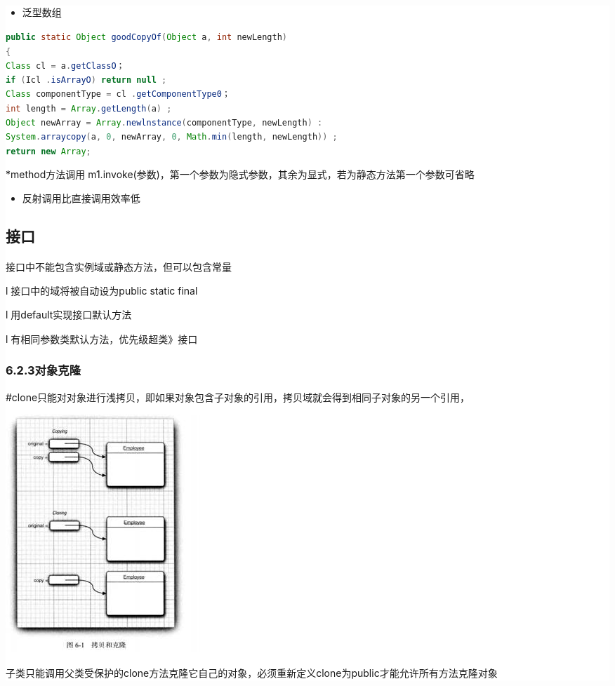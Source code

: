 * 泛型数组

```java
public static Object goodCopyOf(Object a, int newLength)
{
Class cl = a.getClassO；
if (Icl .isArrayO) return null ;
Class componentType = cl .getComponentType0；
int length = Array.getLength(a) ;
Object newArray = Array.newlnstance(componentType, newLength) :
System.arraycopy(a, 0, newArray, 0, Math.min(length, newLength)) ;
return new Array;

```

*method方法调用 m1.invoke(参数)，第一个参数为隐式参数，其余为显式，若为静态方法第一个参数可省略

* 反射调用比直接调用效率低



## 接口

接口中不能包含实例域或静态方法，但可以包含常量

l 接口中的域将被自动设为public static final 

l 用default实现接口默认方法

l 有相同参数类默认方法，优先级超类》接口

### 6.2.3对象克隆

#clone只能对对象进行浅拷贝，即如果对象包含子对象的引用，拷贝域就会得到相同子对象的另一个引用，

![img](Java核心技术.assets/clip_image002.jpg)

 子类只能调用父类受保护的clone方法克隆它自己的对象，必须重新定义clone为public才能允许所有方法克隆对象
